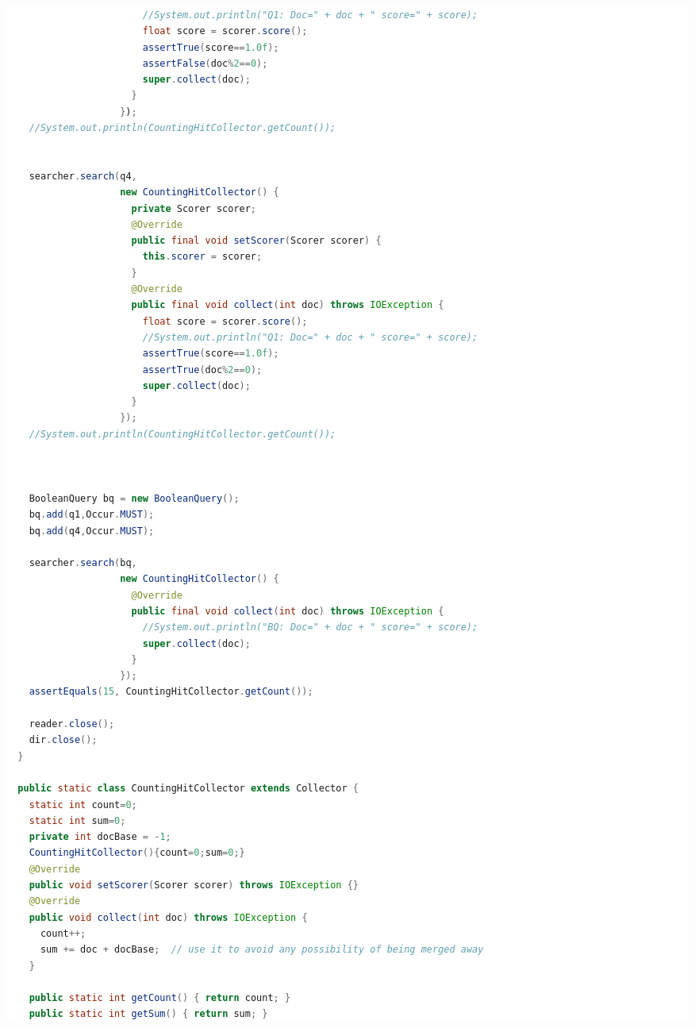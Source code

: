 ```java
                        //System.out.println("Q1: Doc=" + doc + " score=" + score);
                        float score = scorer.score();
                        assertTrue(score==1.0f);
                        assertFalse(doc%2==0);
                        super.collect(doc);
                      }
                    });
    //System.out.println(CountingHitCollector.getCount());
        
        
    searcher.search(q4,
                    new CountingHitCollector() {
                      private Scorer scorer;
                      @Override
                      public final void setScorer(Scorer scorer) {
                        this.scorer = scorer;
                      }
                      @Override
                      public final void collect(int doc) throws IOException {
                        float score = scorer.score();
                        //System.out.println("Q1: Doc=" + doc + " score=" + score);
                        assertTrue(score==1.0f);
                        assertTrue(doc%2==0);
                        super.collect(doc);
                      }
                    });
    //System.out.println(CountingHitCollector.getCount());
        
        
        
    BooleanQuery bq = new BooleanQuery();
    bq.add(q1,Occur.MUST);
    bq.add(q4,Occur.MUST);
        
    searcher.search(bq,
                    new CountingHitCollector() {
                      @Override
                      public final void collect(int doc) throws IOException {
                        //System.out.println("BQ: Doc=" + doc + " score=" + score);
                        super.collect(doc);
                      }
                    });
    assertEquals(15, CountingHitCollector.getCount());
         
    reader.close();
    dir.close();
  }
     
  public static class CountingHitCollector extends Collector {
    static int count=0;
    static int sum=0;
    private int docBase = -1;
    CountingHitCollector(){count=0;sum=0;}
    @Override
    public void setScorer(Scorer scorer) throws IOException {}
    @Override
    public void collect(int doc) throws IOException {
      count++;
      sum += doc + docBase;  // use it to avoid any possibility of being merged away
    }

    public static int getCount() { return count; }
    public static int getSum() { return sum; }
```